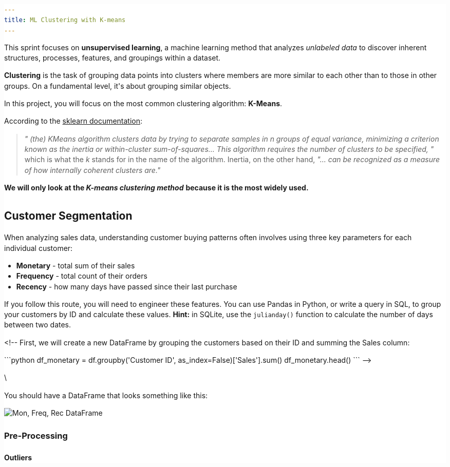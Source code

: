```yaml
---
title: ML Clustering with K-means
---
```



This sprint focuses on **unsupervised learning**, a machine learning method that analyzes _unlabeled data_ to discover inherent structures, processes, features, and groupings within a dataset.

**Clustering** is the task of grouping data points into clusters where members are more similar to each other than to those in other groups. On a fundamental level, it's about grouping similar objects.

In this project, you will focus on the most common clustering algorithm: **K-Means**.

According to the [sklearn documentation](https://scikit-learn.org/stable/modules/clustering.html#k-means):

> _" (the) KMeans algorithm clusters data by trying to separate samples in n groups of equal variance, minimizing a criterion known as the inertia or within-cluster sum-of-squares... This algorithm requires the number of clusters to be specified, "_ which is what the _k_ stands for in the name of the algorithm. Inertia, on the other hand, _"... can be recognized as a measure of how internally coherent clusters are."_

**We will only look at the _K-means clustering method_** **because it is the most widely used.**

## Customer Segmentation

When analyzing sales data, understanding customer buying patterns often involves using three key parameters for each individual customer:

* **Monetary** - total sum of their sales
* **Frequency** - total count of their orders
* **Recency** - how many days have passed since their last purchase

If you follow this route, you will need to engineer these features. You can use Pandas in Python, or write a query in SQL, to group your customers by ID and calculate these values. **Hint:** in SQLite, use the `julianday()` function to calculate the number of days between two dates.

\<!-- First, we will create a new DataFrame by grouping the customers based on their ID and summing the Sales column:

\`\`\`python
df\_monetary = df.groupby('Customer ID', as\_index=False)\['Sales'].sum()
df\_monetary.head()
\`\`\` -->

\

You should have a DataFrame that looks something like this:

![Mon, Freq, Rec DataFrame](staticAsset/data/Module-2/Project-6/mon-freq-rec.png "Mon, Freq, Rec DataFrame")

### Pre-Processing

#### Outliers
